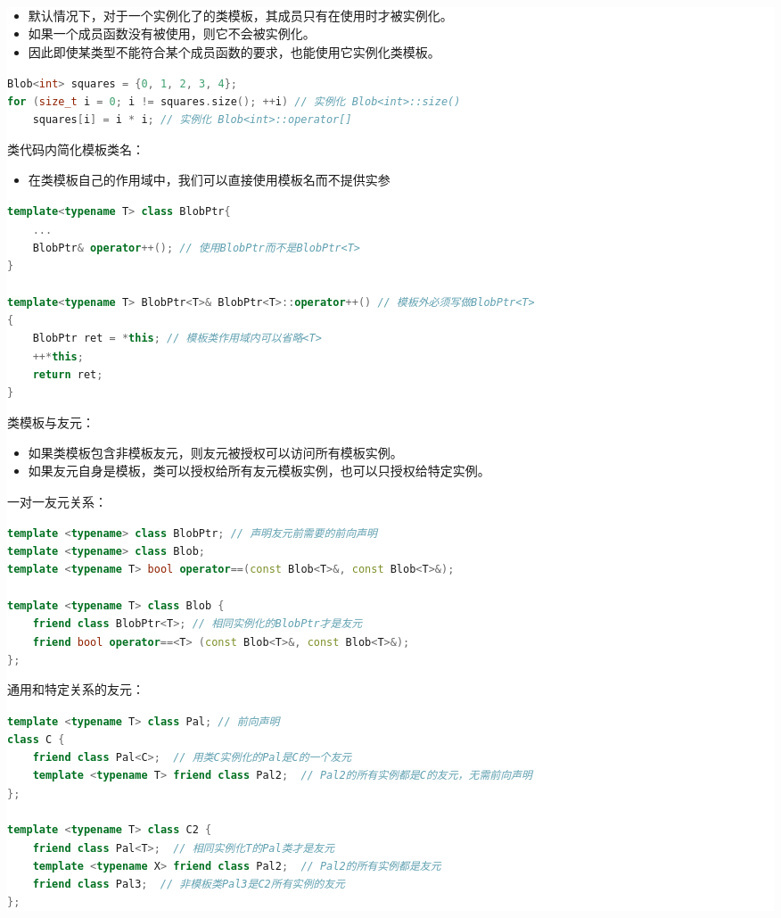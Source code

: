 - 默认情况下，对于一个实例化了的类模板，其成员只有在使用时才被实例化。
- 如果一个成员函数没有被使用，则它不会被实例化。
- 因此即使某类型不能符合某个成员函数的要求，也能使用它实例化类模板。

```cpp
Blob<int> squares = {0, 1, 2, 3, 4};
for (size_t i = 0; i != squares.size(); ++i) // 实例化 Blob<int>::size()
	squares[i] = i * i; // 实例化 Blob<int>::operator[]
```

类代码内简化模板类名：

- 在类模板自己的作用域中，我们可以直接使用模板名而不提供实参

```cpp
template<typename T> class BlobPtr{
	...
	BlobPtr& operator++(); // 使用BlobPtr而不是BlobPtr<T>
}

template<typename T> BlobPtr<T>& BlobPtr<T>::operator++() // 模板外必须写做BlobPtr<T>
{
	BlobPtr ret = *this; // 模板类作用域内可以省略<T>
	++*this;
	return ret;
}
```

类模板与友元：

- 如果类模板包含非模板友元，则友元被授权可以访问所有模板实例。
- 如果友元自身是模板，类可以授权给所有友元模板实例，也可以只授权给特定实例。

一对一友元关系：

```cpp
template <typename> class BlobPtr; // 声明友元前需要的前向声明
template <typename> class Blob;
template <typename T> bool operator==(const Blob<T>&, const Blob<T>&);

template <typename T> class Blob {
    friend class BlobPtr<T>; // 相同实例化的BlobPtr才是友元
    friend bool operator==<T> (const Blob<T>&, const Blob<T>&);
};
```

通用和特定关系的友元：

```cpp
template <typename T> class Pal; // 前向声明
class C {
    friend class Pal<C>;  // 用类C实例化的Pal是C的一个友元
    template <typename T> friend class Pal2;  // Pal2的所有实例都是C的友元，无需前向声明
};

template <typename T> class C2 {
    friend class Pal<T>;  // 相同实例化T的Pal类才是友元
    template <typename X> friend class Pal2;  // Pal2的所有实例都是友元
    friend class Pal3;  // 非模板类Pal3是C2所有实例的友元
};
```
